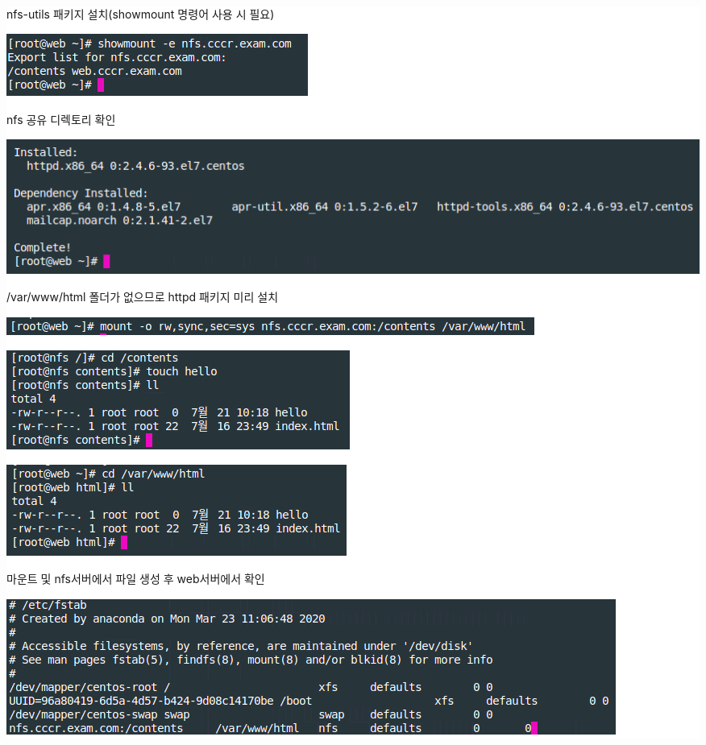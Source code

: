 nfs-utils 패키지 설치(showmount 명령어 사용 시 필요)

![/assets/images/2020-07-22-linuxexam/Screenshot_from_2020-07-21_10-13-51.png](/assets/images/2020-07-22-linuxexam/Screenshot_from_2020-07-21_10-13-51.png)

nfs 공유 디렉토리 확인

![/assets/images/2020-07-22-linuxexam/Screenshot_from_2020-07-21_10-16-34.png](/assets/images/2020-07-22-linuxexam/Screenshot_from_2020-07-21_10-16-34.png)

/var/www/html 폴더가 없으므로 httpd 패키지 미리 설치

![/assets/images/2020-07-22-linuxexam/Screenshot_from_2020-07-21_10-17-12.png](/assets/images/2020-07-22-linuxexam/Screenshot_from_2020-07-21_10-17-12.png)

![/assets/images/2020-07-22-linuxexam/Screenshot_from_2020-07-21_10-18-36.png](/assets/images/2020-07-22-linuxexam/Screenshot_from_2020-07-21_10-18-36.png)

![/assets/images/2020-07-22-linuxexam/Screenshot_from_2020-07-21_10-19-19.png](/assets/images/2020-07-22-linuxexam/Screenshot_from_2020-07-21_10-19-19.png)

마운트 및 nfs서버에서 파일 생성 후 web서버에서 확인

![/assets/images/2020-07-22-linuxexam/Screenshot_from_2020-07-21_15-00-42.png](/assets/images/2020-07-22-linuxexam/Screenshot_from_2020-07-21_15-00-42.png)
